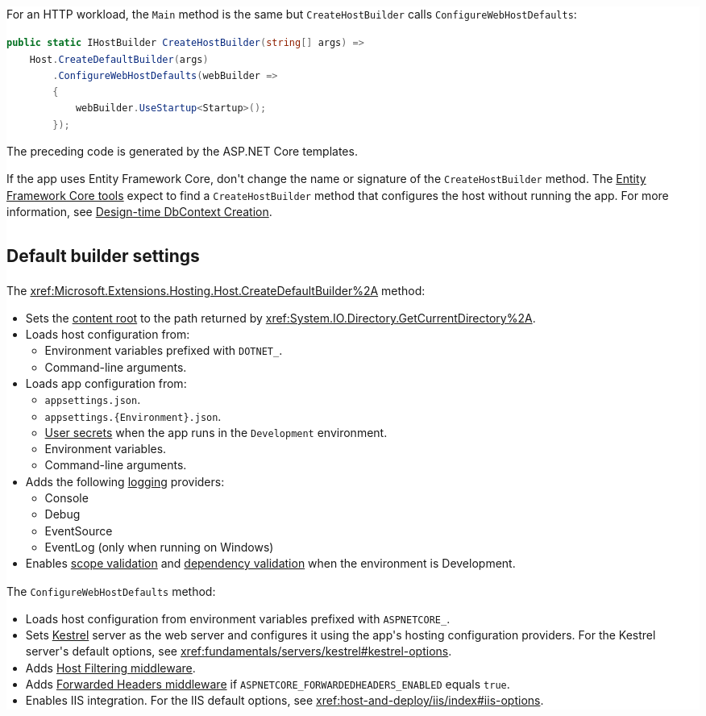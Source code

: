 For an HTTP workload, the `Main` method is the same but `CreateHostBuilder` calls `ConfigureWebHostDefaults`:

```csharp
public static IHostBuilder CreateHostBuilder(string[] args) =>
    Host.CreateDefaultBuilder(args)
        .ConfigureWebHostDefaults(webBuilder =>
        {
            webBuilder.UseStartup<Startup>();
        });
```

The preceding code is generated by the ASP.NET Core templates.

If the app uses Entity Framework Core, don't change the name or signature of the `CreateHostBuilder` method. The [Entity Framework Core tools](/ef/core/miscellaneous/cli/) expect to find a `CreateHostBuilder` method that configures the host without running the app. For more information, see [Design-time DbContext Creation](/ef/core/miscellaneous/cli/dbcontext-creation).

## Default builder settings

The <xref:Microsoft.Extensions.Hosting.Host.CreateDefaultBuilder%2A> method:

* Sets the [content root](xref:fundamentals/index#content-root) to the path returned by <xref:System.IO.Directory.GetCurrentDirectory%2A>.
* Loads host configuration from:
  * Environment variables prefixed with `DOTNET_`.
  * Command-line arguments.
* Loads app configuration from:
  * `appsettings.json`.
  * `appsettings.{Environment}.json`.
  * [User secrets](xref:security/app-secrets) when the app runs in the `Development` environment.
  * Environment variables.
  * Command-line arguments.
* Adds the following [logging](xref:fundamentals/logging/index) providers:
  * Console
  * Debug
  * EventSource
  * EventLog (only when running on Windows)
* Enables [scope validation](xref:fundamentals/dependency-injection#scope-validation) and [dependency validation](xref:Microsoft.Extensions.DependencyInjection.ServiceProviderOptions.ValidateOnBuild) when the environment is Development.

The `ConfigureWebHostDefaults` method:

* Loads host configuration from environment variables prefixed with `ASPNETCORE_`.
* Sets [Kestrel](xref:fundamentals/servers/kestrel) server as the web server and configures it using the app's hosting configuration providers. For the Kestrel server's default options, see <xref:fundamentals/servers/kestrel#kestrel-options>.
* Adds [Host Filtering middleware](xref:fundamentals/servers/kestrel#host-filtering).
* Adds [Forwarded Headers middleware](xref:host-and-deploy/proxy-load-balancer#forwarded-headers) if `ASPNETCORE_FORWARDEDHEADERS_ENABLED` equals `true`.
* Enables IIS integration. For the IIS default options, see <xref:host-and-deploy/iis/index#iis-options>.
